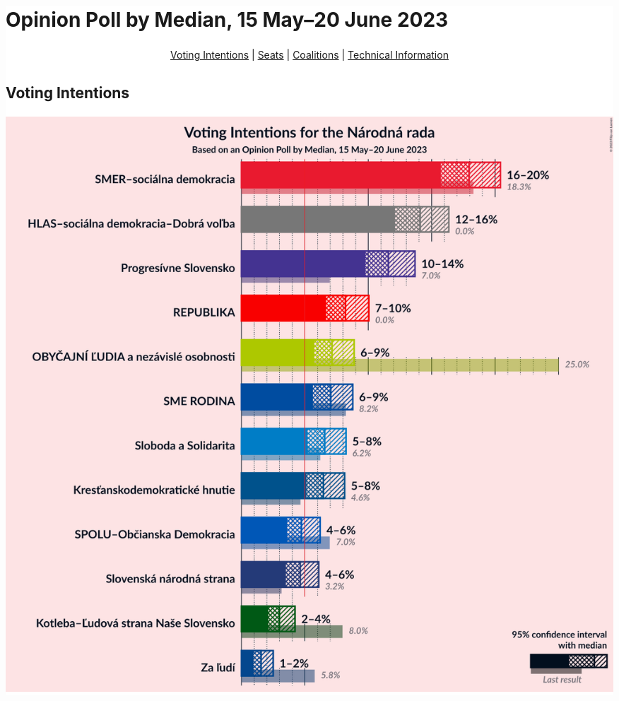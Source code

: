 # Opinion Poll by Median, 15 May–20 June 2023

<p align="center"><a href="#voting-intentions">Voting Intentions</a> | <a href="#seats">Seats</a> | <a href="#coalitions">Coalitions</a> | <a href="#technical-information">Technical Information</a></p>

## Voting Intentions

![Graph with voting intentions not yet produced](2023-06-20-Median.png "Voting Intentions")
